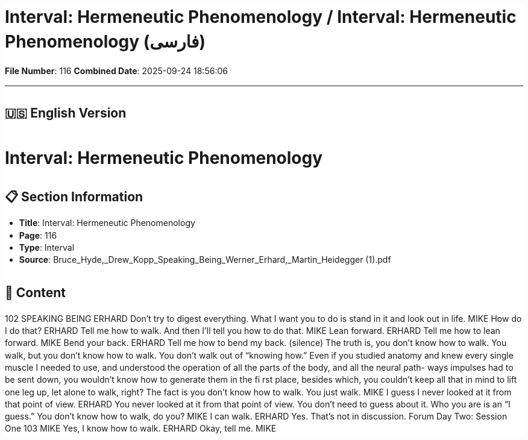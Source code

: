 # Interval: Hermeneutic Phenomenology / Interval: Hermeneutic Phenomenology (فارسی)

**File Number**: 116
**Combined Date**: 2025-09-24 18:56:06

---

## 🇺🇸 English Version

# Interval: Hermeneutic Phenomenology

## 📋 Section Information

- **Title**: Interval: Hermeneutic Phenomenology
- **Page**: 116
- **Type**: Interval
- **Source**: Bruce_Hyde,_Drew_Kopp_Speaking_Being_Werner_Erhard,_Martin_Heidegger (1).pdf

## 📄 Content

102
SPEAKING BEING
ERHARD
Don’t try to digest everything. What I want you to do is stand in it and look out in life.
MIKE
How do I do that?
ERHARD
Tell me how to walk. And then I’ll tell you how to do that.
MIKE
Lean forward.
ERHARD
Tell me how to lean forward.
MIKE
Bend your back.
ERHARD
Tell me how to bend my back.
(silence)
The truth is, you don’t know how to walk. You walk, but you don’t know how to walk. You
don’t walk out of “knowing how.” Even if you studied anatomy and knew every single muscle I
needed to use, and understood the operation of all the parts of the body, and all the neural path-
ways impulses had to be sent down, you wouldn’t know how to generate them in the fi rst place,
besides which, you couldn’t keep all that in mind to lift one leg up, let alone to walk, right? The
fact is you don’t know how to walk. You just walk.
MIKE
I guess I never looked at it from that point of view.
ERHARD
You never looked at it from that point of view. You don’t need to guess about it. Who you are is
an “I guess.” You don’t know how to walk, do you?
MIKE
I can walk.
ERHARD
Yes. That’s not in discussion.
Forum Day Two: Session One
103
MIKE
Yes, I know how to walk.
ERHARD
Okay, tell me.
MIKE